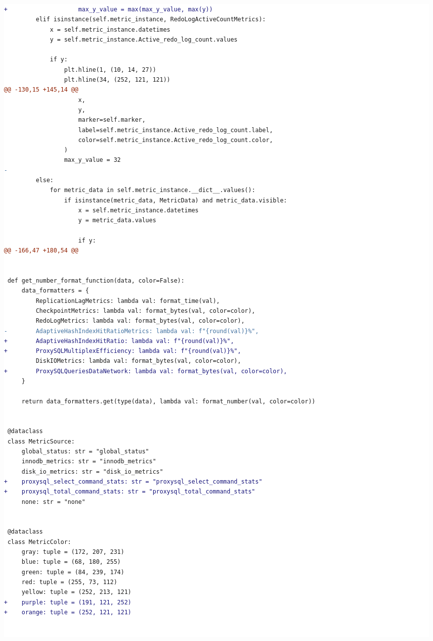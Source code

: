 ```diff
+                    max_y_value = max(max_y_value, max(y))
         elif isinstance(self.metric_instance, RedoLogActiveCountMetrics):
             x = self.metric_instance.datetimes
             y = self.metric_instance.Active_redo_log_count.values
 
             if y:
                 plt.hline(1, (10, 14, 27))
                 plt.hline(34, (252, 121, 121))
@@ -130,15 +145,14 @@
                     x,
                     y,
                     marker=self.marker,
                     label=self.metric_instance.Active_redo_log_count.label,
                     color=self.metric_instance.Active_redo_log_count.color,
                 )
                 max_y_value = 32
-
         else:
             for metric_data in self.metric_instance.__dict__.values():
                 if isinstance(metric_data, MetricData) and metric_data.visible:
                     x = self.metric_instance.datetimes
                     y = metric_data.values
 
                     if y:
@@ -166,47 +180,54 @@
 
 
 def get_number_format_function(data, color=False):
     data_formatters = {
         ReplicationLagMetrics: lambda val: format_time(val),
         CheckpointMetrics: lambda val: format_bytes(val, color=color),
         RedoLogMetrics: lambda val: format_bytes(val, color=color),
-        AdaptiveHashIndexHitRatioMetrics: lambda val: f"{round(val)}%",
+        AdaptiveHashIndexHitRatio: lambda val: f"{round(val)}%",
+        ProxySQLMultiplexEfficiency: lambda val: f"{round(val)}%",
         DiskIOMetrics: lambda val: format_bytes(val, color=color),
+        ProxySQLQueriesDataNetwork: lambda val: format_bytes(val, color=color),
     }
 
     return data_formatters.get(type(data), lambda val: format_number(val, color=color))
 
 
 @dataclass
 class MetricSource:
     global_status: str = "global_status"
     innodb_metrics: str = "innodb_metrics"
     disk_io_metrics: str = "disk_io_metrics"
+    proxysql_select_command_stats: str = "proxysql_select_command_stats"
+    proxysql_total_command_stats: str = "proxysql_total_command_stats"
     none: str = "none"
 
 
 @dataclass
 class MetricColor:
     gray: tuple = (172, 207, 231)
     blue: tuple = (68, 180, 255)
     green: tuple = (84, 239, 174)
     red: tuple = (255, 73, 112)
     yellow: tuple = (252, 213, 121)
+    purple: tuple = (191, 121, 252)
+    orange: tuple = (252, 121, 121)
 
 
```